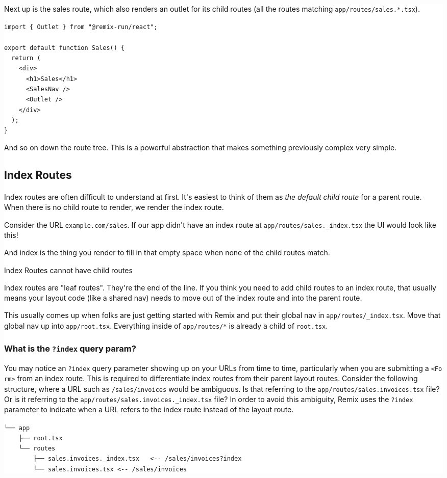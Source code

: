 Next up is the sales route, which also renders an outlet for its child routes (all the routes matching `app/routes/sales.*.tsx`).

```tsx filename=app/routes/sales.tsx lines=[8]
import { Outlet } from "@remix-run/react";

export default function Sales() {
  return (
    <div>
      <h1>Sales</h1>
      <SalesNav />
      <Outlet />
    </div>
  );
}
```

And so on down the route tree. This is a powerful abstraction that makes something previously complex very simple.

## Index Routes

Index routes are often difficult to understand at first. It's easiest to think of them as _the default child route_ for a parent route. When there is no child route to render, we render the index route.

Consider the URL `example.com/sales`. If our app didn't have an index route at `app/routes/sales._index.tsx` the UI would look like this!

<iframe src="/_docs/routing-index" class="w-full aspect-[4/3] rounded-lg overflow-hidden mb-4"></iframe>

And index is the thing you render to fill in that empty space when none of the child routes match.

<docs-error>Index Routes cannot have child routes</docs-error>

Index routes are "leaf routes". They're the end of the line. If you think you need to add child routes to an index route, that usually means your layout code (like a shared nav) needs to move out of the index route and into the parent route.

This usually comes up when folks are just getting started with Remix and put their global nav in `app/routes/_index.tsx`. Move that global nav up into `app/root.tsx`. Everything inside of `app/routes/*` is already a child of `root.tsx`.

### What is the `?index` query param?

You may notice an `?index` query parameter showing up on your URLs from time to time, particularly when you are submitting a `<Form>` from an index route. This is required to differentiate index routes from their parent layout routes. Consider the following structure, where a URL such as `/sales/invoices` would be ambiguous. Is that referring to the `app/routes/sales.invoices.tsx` file? Or is it referring to the `app/routes/sales.invoices._index.tsx` file? In order to avoid this ambiguity, Remix uses the `?index` parameter to indicate when a URL refers to the index route instead of the layout route.

```
└── app
    ├── root.tsx
    └── routes
        ├── sales.invoices._index.tsx   <-- /sales/invoices?index
        └── sales.invoices.tsx <-- /sales/invoices
```


[ember-js]: https://emberjs.com